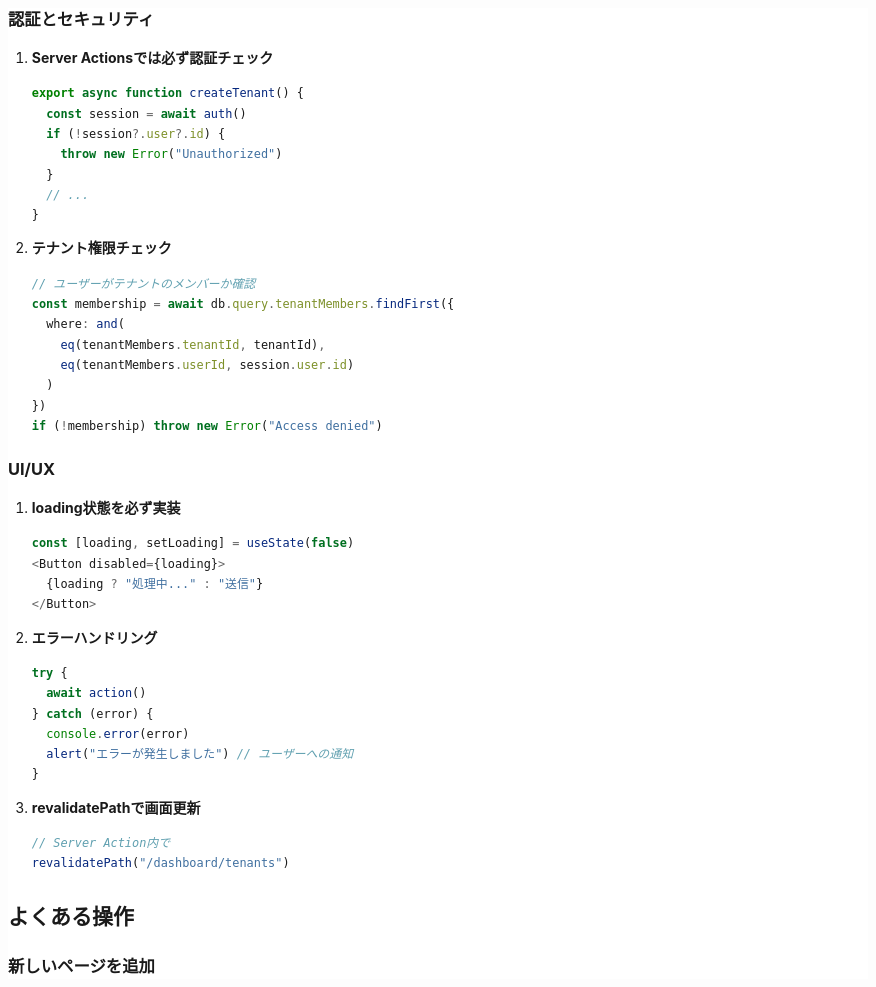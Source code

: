 ### 認証とセキュリティ

1. **Server Actionsでは必ず認証チェック**
   ```typescript
   export async function createTenant() {
     const session = await auth()
     if (!session?.user?.id) {
       throw new Error("Unauthorized")
     }
     // ...
   }
   ```

2. **テナント権限チェック**
   ```typescript
   // ユーザーがテナントのメンバーか確認
   const membership = await db.query.tenantMembers.findFirst({
     where: and(
       eq(tenantMembers.tenantId, tenantId),
       eq(tenantMembers.userId, session.user.id)
     )
   })
   if (!membership) throw new Error("Access denied")
   ```

### UI/UX

1. **loading状態を必ず実装**
   ```typescript
   const [loading, setLoading] = useState(false)
   <Button disabled={loading}>
     {loading ? "処理中..." : "送信"}
   </Button>
   ```

2. **エラーハンドリング**
   ```typescript
   try {
     await action()
   } catch (error) {
     console.error(error)
     alert("エラーが発生しました") // ユーザーへの通知
   }
   ```

3. **revalidatePathで画面更新**
   ```typescript
   // Server Action内で
   revalidatePath("/dashboard/tenants")
   ```

## よくある操作

### 新しいページを追加
